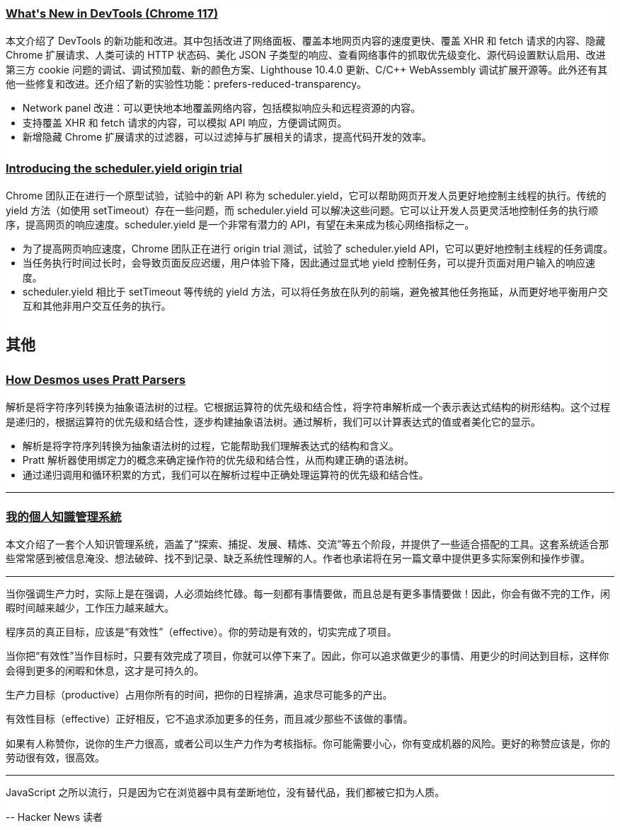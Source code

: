 ### [What's New in DevTools (Chrome 117)](https://developer.chrome.com/blog/new-in-devtools-117/)

本文介绍了 DevTools 的新功能和改进。其中包括改进了网络面板、覆盖本地网页内容的速度更快、覆盖 XHR 和 fetch 请求的内容、隐藏 Chrome 扩展请求、人类可读的 HTTP 状态码、美化 JSON 子类型的响应、查看网络事件的抓取优先级变化、源代码设置默认启用、改进第三方 cookie 问题的调试、调试预加载、新的颜色方案、Lighthouse 10.4.0 更新、C/C++ WebAssembly 调试扩展开源等。此外还有其他一些修复和改进。还介绍了新的实验性功能：prefers-reduced-transparency。

- Network panel 改进：可以更快地本地覆盖网络内容，包括模拟响应头和远程资源的内容。
- 支持覆盖 XHR 和 fetch 请求的内容，可以模拟 API 响应，方便调试网页。
- 新增隐藏 Chrome 扩展请求的过滤器，可以过滤掉与扩展相关的请求，提高代码开发的效率。

### [Introducing the scheduler.yield origin trial](https://developer.chrome.com/en/blog/introducing-scheduler-yield-origin-trial/)

Chrome 团队正在进行一个原型试验，试验中的新 API 称为 scheduler.yield，它可以帮助网页开发人员更好地控制主线程的执行。传统的 yield 方法（如使用 setTimeout）存在一些问题，而 scheduler.yield 可以解决这些问题。它可以让开发人员更灵活地控制任务的执行顺序，提高网页的响应速度。scheduler.yield 是一个非常有潜力的 API，有望在未来成为核心网络指标之一。

- 为了提高网页响应速度，Chrome 团队正在进行 origin trial 测试，试验了 scheduler.yield API，它可以更好地控制主线程的任务调度。
- 当任务执行时间过长时，会导致页面反应迟缓，用户体验下降，因此通过显式地 yield 控制任务，可以提升页面对用户输入的响应速度。
- scheduler.yield 相比于 setTimeout 等传统的 yield 方法，可以将任务放在队列的前端，避免被其他任务拖延，从而更好地平衡用户交互和其他非用户交互任务的执行。

## 其他

### [How Desmos uses Pratt Parsers](https://engineering.desmos.com/articles/pratt-parser/)

解析是将字符序列转换为抽象语法树的过程。它根据运算符的优先级和结合性，将字符串解析成一个表示表达式结构的树形结构。这个过程是递归的，根据运算符的优先级和结合性，逐步构建抽象语法树。通过解析，我们可以计算表达式的值或者美化它的显示。

- 解析是将字符序列转换为抽象语法树的过程，它能帮助我们理解表达式的结构和含义。
- Pratt 解析器使用绑定力的概念来确定操作符的优先级和结合性，从而构建正确的语法树。
- 通过递归调用和循环积累的方式，我们可以在解析过程中正确处理运算符的优先级和结合性。

---

### [我的個人知識管理系統](https://pinchlime.com/blog/my-personal-knowledge-management-system-2023/)

本文介绍了一套个人知识管理系统，涵盖了“探索、捕捉、发展、精炼、交流”等五个阶段，并提供了一些适合搭配的工具。这套系统适合那些常常感到被信息淹没、想法破碎、找不到记录、缺乏系统性理解的人。作者也承诺将在另一篇文章中提供更多实际案例和操作步骤。

---

当你强调生产力时，实际上是在强调，人必须始终忙碌。每一刻都有事情要做，而且总是有更多事情要做！因此，你会有做不完的工作，闲暇时间越来越少，工作压力越来越大。

程序员的真正目标，应该是“有效性”（effective）。你的劳动是有效的，切实完成了项目。

当你把“有效性”当作目标时，只要有效完成了项目，你就可以停下来了。因此，你可以追求做更少的事情、用更少的时间达到目标，这样你会得到更多的闲暇和休息，这才是可持久的。

生产力目标（productive）占用你所有的时间，把你的日程排满，追求尽可能多的产出。

有效性目标（effective）正好相反，它不追求添加更多的任务，而且减少那些不该做的事情。

如果有人称赞你，说你的生产力很高，或者公司以生产力作为考核指标。你可能需要小心，你有变成机器的风险。更好的称赞应该是，你的劳动很有效，很高效。

---

JavaScript 之所以流行，只是因为它在浏览器中具有垄断地位，没有替代品，我们都被它扣为人质。

-- Hacker News 读者
